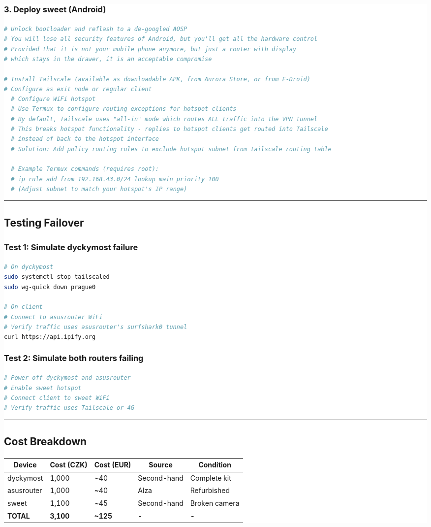 ### 3. Deploy sweet (Android)
```bash
# Unlock bootloader and reflash to a de-googled AOSP
# You will lose all security features of Android, but you'll get all the hardware control
# Provided that it is not your mobile phone anymore, but just a router with display
# which stays in the drawer, it is an acceptable compromise

# Install Tailscale (available as downloadable APK, from Aurora Store, or from F-Droid)
# Configure as exit node or regular client
  # Configure WiFi hotspot
  # Use Termux to configure routing exceptions for hotspot clients
  # By default, Tailscale uses "all-in" mode which routes ALL traffic into the VPN tunnel
  # This breaks hotspot functionality - replies to hotspot clients get routed into Tailscale
  # instead of back to the hotspot interface
  # Solution: Add policy routing rules to exclude hotspot subnet from Tailscale routing table

  # Example Termux commands (requires root):
  # ip rule add from 192.168.43.0/24 lookup main priority 100
  # (Adjust subnet to match your hotspot's IP range)
```

---

## Testing Failover

### Test 1: Simulate dyckymost failure
```bash
# On dyckymost
sudo systemctl stop tailscaled
sudo wg-quick down prague0

# On client
# Connect to asusrouter WiFi
# Verify traffic uses asusrouter's surfshark0 tunnel
curl https://api.ipify.org
```

### Test 2: Simulate both routers failing
```bash
# Power off dyckymost and asusrouter
# Enable sweet hotspot
# Connect client to sweet WiFi
# Verify traffic uses Tailscale or 4G
```

---

## Cost Breakdown

| Device      | Cost (CZK) | Cost (EUR) | Source          | Condition       |
|-------------|------------|------------|-----------------|-----------------|
| dyckymost   | 1,000      | ~40        | Second-hand     | Complete kit    |
| asusrouter  | 1,000      | ~40        | Alza            | Refurbished     |
| sweet       | 1,100      | ~45        | Second-hand     | Broken camera   |
| **TOTAL**   | **3,100**  | **~125**   | -               | -               |
